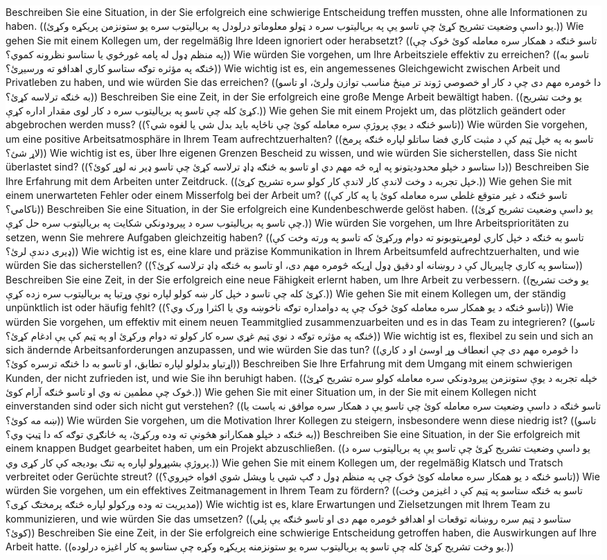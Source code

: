 Beschreiben Sie eine Situation, in der Sie erfolgreich eine schwierige Entscheidung treffen mussten, ohne alle Informationen zu haben. ((یو داسې وضعیت تشریح کړئ چې تاسو یې په بریالیتوب سره د ټولو معلوماتو درلودل په بریالیتوب سره یو ستونزمن پریکړه وکړئ.))
Wie gehen Sie mit einem Kollegen um, der regelmäßig Ihre Ideen ignoriert oder herabsetzt? ((تاسو څنګه د همکار سره معامله کوئ څوک چې په منظم ډول له پامه غورځوي یا ستاسو نظرونه کموي؟))
Wie würden Sie vorgehen, um Ihre Arbeitsziele effektiv zu erreichen? ((تاسو به څنګه په مؤثره توګه ستاسو کاري اهدافو ته ورسیږئ؟))
Wie wichtig ist es, ein angemessenes Gleichgewicht zwischen Arbeit und Privatleben zu haben, und wie würden Sie das erreichen? ((دا څومره مهم دی چې د کار او خصوصي ژوند تر مینځ مناسب توازن ولرئ، او تاسو به څنګه ترلاسه کړئ؟))
Beschreiben Sie eine Zeit, in der Sie erfolgreich eine große Menge Arbeit bewältigt haben. ((یو وخت تشریح کړئ کله چې تاسو په بریالیتوب سره د کار لوی مقدار اداره کړې.))
Wie gehen Sie mit einem Projekt um, das plötzlich geändert oder abgebrochen werden muss? ((تاسو څنګه د یوې پروژې سره معامله کوئ چې ناڅاپه باید بدل شي یا لغوه شي؟))
Wie würden Sie vorgehen, um eine positive Arbeitsatmosphäre in Ihrem Team aufrechtzuerhalten? ((تاسو به په خپل ټیم ​​کې د مثبت کاري فضا ساتلو لپاره څنګه پرمخ لاړ شئ؟))
Wie wichtig ist es, über Ihre eigenen Grenzen Bescheid zu wissen, und wie würden Sie sicherstellen, dass Sie nicht überlastet sind? ((دا ستاسو د خپلو محدودیتونو په اړه څه مهم دي او تاسو به څنګه ډاډ ترلاسه کړئ چې تاسو ډیر نه لوړ کوئ؟))
Beschreiben Sie Ihre Erfahrung mit dem Arbeiten unter Zeitdruck. ((خپل تجربه د وخت لاندې کار لاندې کار کولو سره تشریح کړئ.))
Wie gehen Sie mit einem unerwarteten Fehler oder einem Misserfolg bei der Arbeit um? ((تاسو څنګه د غیر متوقع غلطي سره معامله کوئ یا په کار کې ناکامي؟))
Beschreiben Sie eine Situation, in der Sie erfolgreich eine Kundenbeschwerde gelöst haben. ((یو داسې وضعیت تشریح کړئ چې تاسو په بریالیتوب سره د پیرودونکي شکایت په بریالیتوب سره حل کړې.))
Wie würden Sie vorgehen, um Ihre Arbeitsprioritäten zu setzen, wenn Sie mehrere Aufgaben gleichzeitig haben? ((تاسو به څنګه د خپل کاري لومړیتوبونو ته دوام ورکړئ که تاسو په ورته وخت کې ډیری دندې لرئ؟))
Wie wichtig ist es, eine klare und präzise Kommunikation in Ihrem Arbeitsumfeld aufrechtzuerhalten, und wie würden Sie das sicherstellen? ((ستاسو په کاري چاپیریال کې د روښانه او دقیق ډول اړیکه څومره مهم دی، او تاسو به څنګه ډاډ ترلاسه کړئ؟))
Beschreiben Sie eine Zeit, in der Sie erfolgreich eine neue Fähigkeit erlernt haben, um Ihre Arbeit zu verbessern. ((یو وخت تشریح کړئ کله چې تاسو د خپل کار ښه کولو لپاره نوې وړتیا په بریالیتوب سره زده کړې.))
Wie gehen Sie mit einem Kollegen um, der ständig unpünktlich ist oder häufig fehlt? ((تاسو څنګه د یو همکار سره معامله کوئ څوک چې په دوامداره توګه ناخوښه وي یا اکثرا ورک وي؟))
Wie würden Sie vorgehen, um effektiv mit einem neuen Teammitglied zusammenzuarbeiten und es in das Team zu integrieren? ((تاسو څنګه په مؤثره توګه د نوي ټیم غړي سره کار کولو ته دوام ورکړئ او په ټیم کې یې ادغام کړئ؟))
Wie wichtig ist es, flexibel zu sein und sich an sich ändernde Arbeitsanforderungen anzupassen, und wie würden Sie das tun? ((دا څومره مهم دی چې انعطاف وړ اوسئ او د کاري اړتیاو بدلولو لپاره تطابق، او تاسو به دا څنګه ترسره کوئ؟))
Beschreiben Sie Ihre Erfahrung mit dem Umgang mit einem schwierigen Kunden, der nicht zufrieden ist, und wie Sie ihn beruhigt haben. ((خپله تجربه د یوې ستونزمن پیرودونکي سره معامله کولو سره تشریح کړئ څوک چې مطمین نه وي او تاسو څنګه آرام کوئ.))
Wie gehen Sie mit einer Situation um, in der Sie mit einem Kollegen nicht einverstanden sind oder sich nicht gut verstehen? ((تاسو څنګه د داسې وضعیت سره معامله کوئ چې تاسو یې د همکار سره موافق نه یاست یا ښه مه کوئ؟))
Wie würden Sie vorgehen, um die Motivation Ihrer Kollegen zu steigern, insbesondere wenn diese niedrig ist? ((تاسو به څنګه د خپلو همکارانو هڅونې ته وده ورکړئ، په ځانګړي توګه که دا ټیټ وي؟))
Beschreiben Sie eine Situation, in der Sie erfolgreich mit einem knappen Budget gearbeitet haben, um ein Projekt abzuschließen. ((یو داسې وضعیت تشریح کړئ چې تاسو یې په بریالیتوب سره د پروژې بشپړولو لپاره په تنګ بودیجه کې کار کړی وي.))
Wie gehen Sie mit einem Kollegen um, der regelmäßig Klatsch und Tratsch verbreitet oder Gerüchte streut? ((تاسو څنګه د یو همکار سره معامله کوئ څوک چې په منظم ډول د ګپ شپي یا ویشل شوي افواه خپروي؟))
Wie würden Sie vorgehen, um ein effektives Zeitmanagement in Ihrem Team zu fördern? ((تاسو به څنګه ستاسو په ټیم کې د اغیزمن وخت مدیریت ته وده ورکولو لپاره څنګه پرمختګ کړی؟))
Wie wichtig ist es, klare Erwartungen und Zielsetzungen mit Ihrem Team zu kommunizieren, und wie würden Sie das umsetzen? ((ستاسو د ټیم سره روښانه توقعات او اهدافو څومره مهم دی او تاسو څنګه یې پلي کوئ؟))
Beschreiben Sie eine Zeit, in der Sie erfolgreich eine schwierige Entscheidung getroffen haben, die Auswirkungen auf Ihre Arbeit hatte. ((یو وخت تشریح کړئ کله چې تاسو په بریالیتوب سره یو ستونزمنه پریکړه وکړه چې ستاسو په کار اغیزه درلوده.))